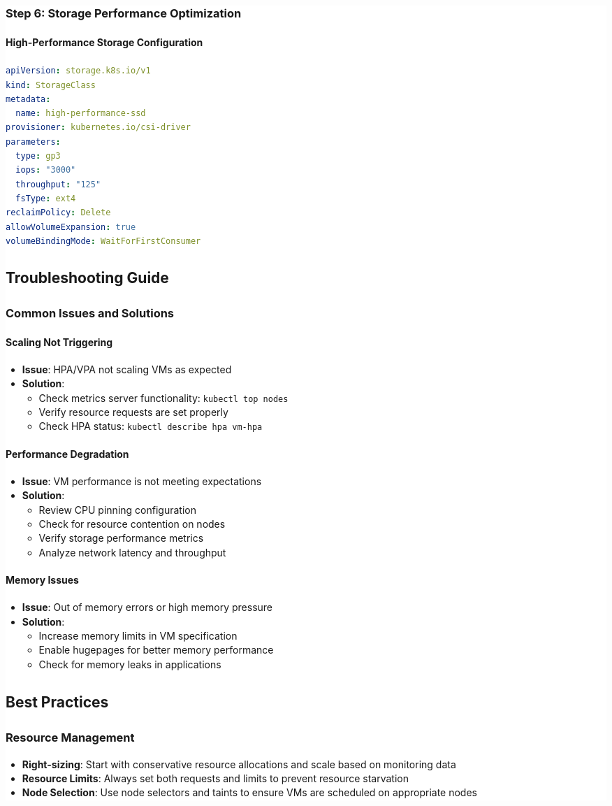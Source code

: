 ### Step 6: Storage Performance Optimization

#### High-Performance Storage Configuration
```yaml
apiVersion: storage.k8s.io/v1
kind: StorageClass
metadata:
  name: high-performance-ssd
provisioner: kubernetes.io/csi-driver
parameters:
  type: gp3
  iops: "3000"
  throughput: "125"
  fsType: ext4
reclaimPolicy: Delete
allowVolumeExpansion: true
volumeBindingMode: WaitForFirstConsumer
```

## Troubleshooting Guide

### Common Issues and Solutions

#### Scaling Not Triggering
- **Issue**: HPA/VPA not scaling VMs as expected
- **Solution**: 
  - Check metrics server functionality: `kubectl top nodes`
  - Verify resource requests are set properly
  - Check HPA status: `kubectl describe hpa vm-hpa`

#### Performance Degradation
- **Issue**: VM performance is not meeting expectations
- **Solution**:
  - Review CPU pinning configuration
  - Check for resource contention on nodes
  - Verify storage performance metrics
  - Analyze network latency and throughput

#### Memory Issues
- **Issue**: Out of memory errors or high memory pressure
- **Solution**:
  - Increase memory limits in VM specification
  - Enable hugepages for better memory performance
  - Check for memory leaks in applications

## Best Practices

### Resource Management
- **Right-sizing**: Start with conservative resource allocations and scale based on monitoring data
- **Resource Limits**: Always set both requests and limits to prevent resource starvation
- **Node Selection**: Use node selectors and taints to ensure VMs are scheduled on appropriate nodes
